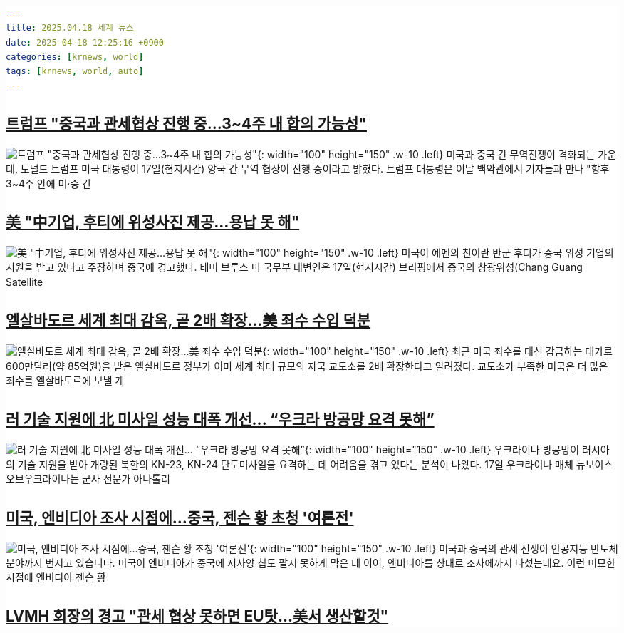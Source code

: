 ```yaml
---
title: 2025.04.18 세계 뉴스
date: 2025-04-18 12:25:16 +0900
categories: [krnews, world]
tags: [krnews, world, auto]
---
```

## [트럼프 "중국과 관세협상 진행 중…3~4주 내 합의 가능성"](https://n.news.naver.com/mnews/article/123/0002357302)

![트럼프 "중국과 관세협상 진행 중…3~4주 내 합의 가능성"](https://mimgnews.pstatic.net/image/origin/123/2025/04/18/2357302.jpg?type=nf220_150){: width="100" height="150" .w-10 .left}
미국과 중국 간 무역전쟁이 격화되는 가운데, 도널드 트럼프 미국 대통령이 17일(현지시간) 양국 간 무역 협상이 진행 중이라고 밝혔다. 트럼프 대통령은 이날 백악관에서 기자들과 만나 "향후 3~4주 안에 미·중 간

## [美 "中기업, 후티에 위성사진 제공…용납 못 해"](https://n.news.naver.com/mnews/article/277/0005580022)

![美 "中기업, 후티에 위성사진 제공…용납 못 해"](https://mimgnews.pstatic.net/image/origin/277/2025/04/18/5580022.jpg?type=nf220_150){: width="100" height="150" .w-10 .left}
미국이 예멘의 친이란 반군 후티가 중국 위성 기업의 지원을 받고 있다고 주장하며 중국에 경고했다. 태미 브루스 미 국무부 대변인은 17일(현지시간) 브리핑에서 중국의 창광위성(Chang Guang Satellite

## [엘살바도르 세계 최대 감옥, 곧 2배 확장...美 죄수 수입 덕분](https://n.news.naver.com/mnews/article/014/0005337321)

![엘살바도르 세계 최대 감옥, 곧 2배 확장...美 죄수 수입 덕분](https://mimgnews.pstatic.net/image/origin/014/2025/04/17/5337321.jpg?type=nf220_150){: width="100" height="150" .w-10 .left}
최근 미국 죄수를 대신 감금하는 대가로 600만달러(약 85억원)을 받은 엘살바도르 정부가 이미 세계 최대 규모의 자국 교도소를 2배 확장한다고 알려졌다. 교도소가 부족한 미국은 더 많은 죄수를 엘살바도르에 보낼 계

## [러 기술 지원에 北 미사일 성능 대폭 개선... “우크라 방공망 요격 못해”](https://n.news.naver.com/mnews/article/023/0003900307)

![러 기술 지원에 北 미사일 성능 대폭 개선... “우크라 방공망 요격 못해”](https://mimgnews.pstatic.net/image/origin/023/2025/04/18/3900307.jpg?type=nf220_150){: width="100" height="150" .w-10 .left}
우크라이나 방공망이 러시아의 기술 지원을 받아 개량된 북한의 KN-23, KN-24 탄도미사일을 요격하는 데 어려움을 겪고 있다는 분석이 나왔다. 17일 우크라이나 매체 뉴보이스오브우크라이나는 군사 전문가 아나톨리

## [미국, 엔비디아 조사 시점에…중국, 젠슨 황 초청 '여론전'](https://n.news.naver.com/mnews/article/055/0001250314)

![미국, 엔비디아 조사 시점에…중국, 젠슨 황 초청 '여론전'](https://mimgnews.pstatic.net/image/origin/055/2025/04/17/1250314.jpg?type=nf220_150){: width="100" height="150" .w-10 .left}
미국과 중국의 관세 전쟁이 인공지능 반도체 분야까지 번지고 있습니다. 미국이 엔비디아가 중국에 저사양 칩도 팔지 못하게 막은 데 이어, 엔비디아를 상대로 조사에까지 나섰는데요. 이런 미묘한 시점에 엔비디아 젠슨 황

## [LVMH 회장의 경고 "관세 협상 못하면 EU탓…美서 생산할것"](https://n.news.naver.com/mnews/article/277/0005579986)
